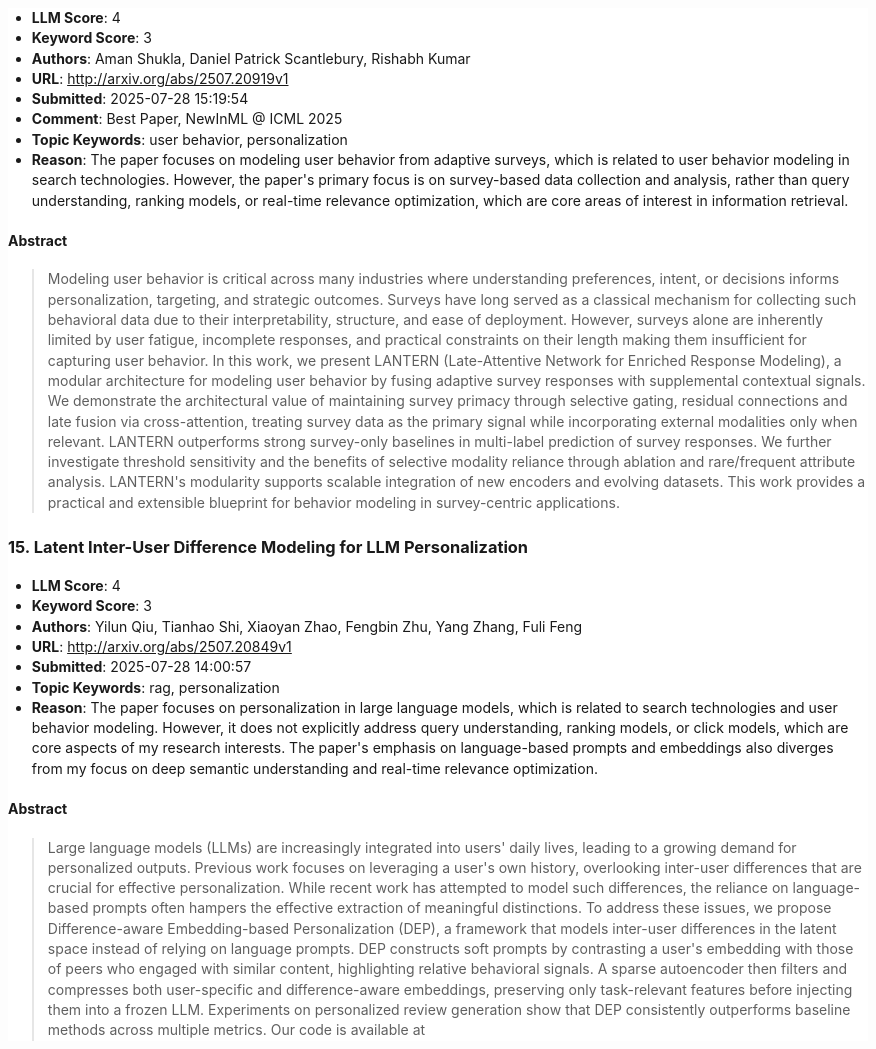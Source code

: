 - **LLM Score**: 4
- **Keyword Score**: 3
- **Authors**: Aman Shukla, Daniel Patrick Scantlebury, Rishabh Kumar
- **URL**: <http://arxiv.org/abs/2507.20919v1>
- **Submitted**: 2025-07-28 15:19:54
- **Comment**: Best Paper, NewInML @ ICML 2025
- **Topic Keywords**: user behavior, personalization
- **Reason**: The paper focuses on modeling user behavior from adaptive surveys, which is related to user behavior modeling in search technologies. However, the paper's primary focus is on survey-based data collection and analysis, rather than query understanding, ranking models, or real-time relevance optimization, which are core areas of interest in information retrieval.

#### Abstract
> Modeling user behavior is critical across many industries where understanding
preferences, intent, or decisions informs personalization, targeting, and
strategic outcomes. Surveys have long served as a classical mechanism for
collecting such behavioral data due to their interpretability, structure, and
ease of deployment. However, surveys alone are inherently limited by user
fatigue, incomplete responses, and practical constraints on their length making
them insufficient for capturing user behavior. In this work, we present LANTERN
(Late-Attentive Network for Enriched Response Modeling), a modular architecture
for modeling user behavior by fusing adaptive survey responses with
supplemental contextual signals. We demonstrate the architectural value of
maintaining survey primacy through selective gating, residual connections and
late fusion via cross-attention, treating survey data as the primary signal
while incorporating external modalities only when relevant. LANTERN outperforms
strong survey-only baselines in multi-label prediction of survey responses. We
further investigate threshold sensitivity and the benefits of selective
modality reliance through ablation and rare/frequent attribute analysis.
LANTERN's modularity supports scalable integration of new encoders and evolving
datasets. This work provides a practical and extensible blueprint for behavior
modeling in survey-centric applications.

### 15. Latent Inter-User Difference Modeling for LLM Personalization

- **LLM Score**: 4
- **Keyword Score**: 3
- **Authors**: Yilun Qiu, Tianhao Shi, Xiaoyan Zhao, Fengbin Zhu, Yang Zhang, Fuli Feng
- **URL**: <http://arxiv.org/abs/2507.20849v1>
- **Submitted**: 2025-07-28 14:00:57
- **Topic Keywords**: rag, personalization
- **Reason**: The paper focuses on personalization in large language models, which is related to search technologies and user behavior modeling. However, it does not explicitly address query understanding, ranking models, or click models, which are core aspects of my research interests. The paper's emphasis on language-based prompts and embeddings also diverges from my focus on deep semantic understanding and real-time relevance optimization.

#### Abstract
> Large language models (LLMs) are increasingly integrated into users' daily
lives, leading to a growing demand for personalized outputs. Previous work
focuses on leveraging a user's own history, overlooking inter-user differences
that are crucial for effective personalization. While recent work has attempted
to model such differences, the reliance on language-based prompts often hampers
the effective extraction of meaningful distinctions. To address these issues,
we propose Difference-aware Embedding-based Personalization (DEP), a framework
that models inter-user differences in the latent space instead of relying on
language prompts. DEP constructs soft prompts by contrasting a user's embedding
with those of peers who engaged with similar content, highlighting relative
behavioral signals. A sparse autoencoder then filters and compresses both
user-specific and difference-aware embeddings, preserving only task-relevant
features before injecting them into a frozen LLM. Experiments on personalized
review generation show that DEP consistently outperforms baseline methods
across multiple metrics. Our code is available at